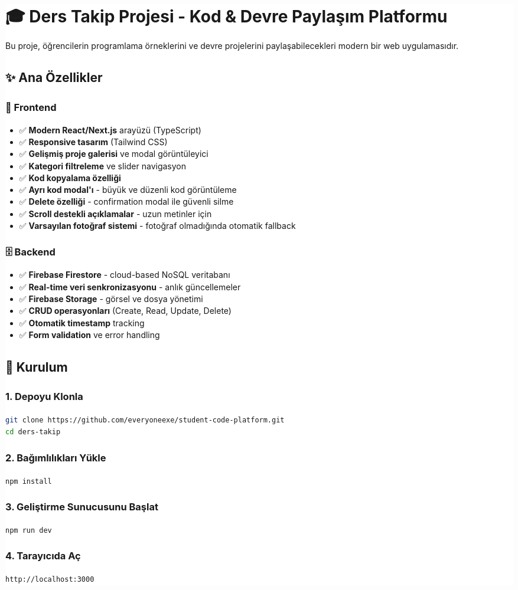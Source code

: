 # 🎓 Ders Takip Projesi - Kod & Devre Paylaşım Platformu

Bu proje, öğrencilerin programlama örneklerini ve devre projelerini paylaşabilecekleri modern bir web uygulamasıdır.

## ✨ Ana Özellikler

### 🎨 Frontend
- ✅ **Modern React/Next.js** arayüzü (TypeScript)
- ✅ **Responsive tasarım** (Tailwind CSS) 
- ✅ **Gelişmiş proje galerisi** ve modal görüntüleyici
- ✅ **Kategori filtreleme** ve slider navigasyon
- ✅ **Kod kopyalama özelliği** 
- ✅ **Ayrı kod modal'ı** - büyük ve düzenli kod görüntüleme
- ✅ **Delete özelliği** - confirmation modal ile güvenli silme
- ✅ **Scroll destekli açıklamalar** - uzun metinler için
- ✅ **Varsayılan fotoğraf sistemi** - fotoğraf olmadığında otomatik fallback

### 🗄️ Backend
- ✅ **Firebase Firestore** - cloud-based NoSQL veritabanı
- ✅ **Real-time veri senkronizasyonu** - anlık güncellemeler
- ✅ **Firebase Storage** - görsel ve dosya yönetimi
- ✅ **CRUD operasyonları** (Create, Read, Update, Delete)
- ✅ **Otomatik timestamp** tracking
- ✅ **Form validation** ve error handling

## 🚀 Kurulum

### 1. Depoyu Klonla
```bash
git clone https://github.com/everyoneexe/student-code-platform.git
cd ders-takip
```

### 2. Bağımlılıkları Yükle
```bash
npm install
```

### 3. Geliştirme Sunucusunu Başlat
```bash
npm run dev
```

### 4. Tarayıcıda Aç
```
http://localhost:3000
```
